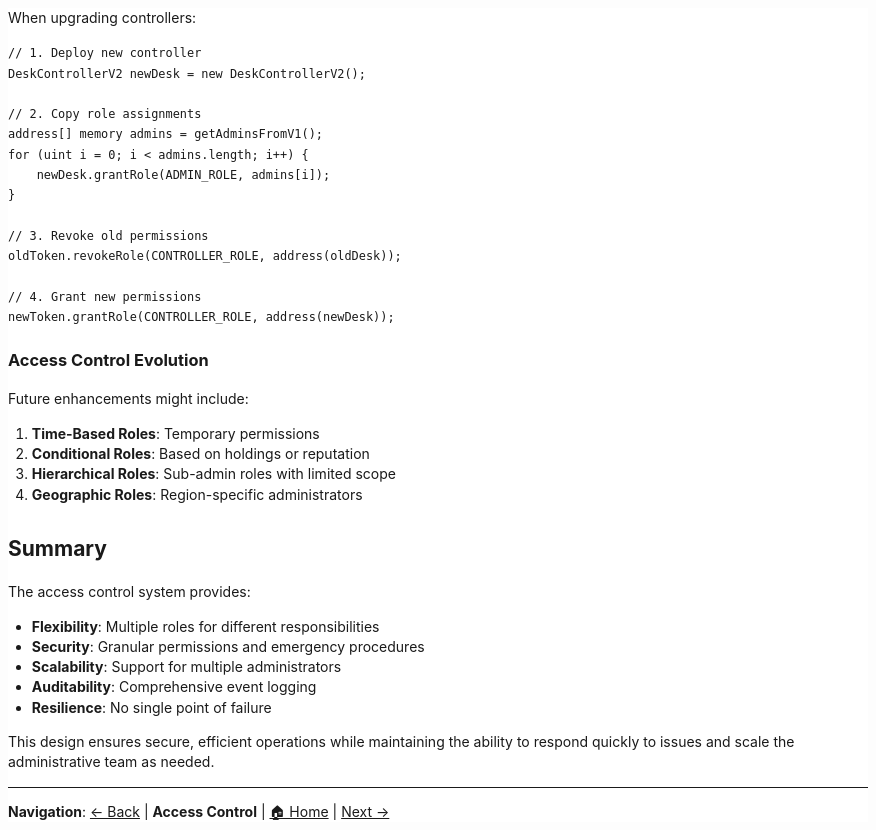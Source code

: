 When upgrading controllers:

```solidity
// 1. Deploy new controller
DeskControllerV2 newDesk = new DeskControllerV2();

// 2. Copy role assignments
address[] memory admins = getAdminsFromV1();
for (uint i = 0; i < admins.length; i++) {
    newDesk.grantRole(ADMIN_ROLE, admins[i]);
}

// 3. Revoke old permissions
oldToken.revokeRole(CONTROLLER_ROLE, address(oldDesk));

// 4. Grant new permissions
newToken.grantRole(CONTROLLER_ROLE, address(newDesk));
```

### Access Control Evolution

Future enhancements might include:

1. **Time-Based Roles**: Temporary permissions
2. **Conditional Roles**: Based on holdings or reputation
3. **Hierarchical Roles**: Sub-admin roles with limited scope
4. **Geographic Roles**: Region-specific administrators

## Summary

The access control system provides:

- **Flexibility**: Multiple roles for different responsibilities
- **Security**: Granular permissions and emergency procedures
- **Scalability**: Support for multiple administrators
- **Auditability**: Comprehensive event logging
- **Resilience**: No single point of failure

This design ensures secure, efficient operations while maintaining the ability to respond quickly to issues and scale the administrative team as needed.

---

**Navigation**: [← Back](controller-architecture.md) | **Access Control** | [🏠 Home](../README.md) | [Next →](oracle-integration.md)
